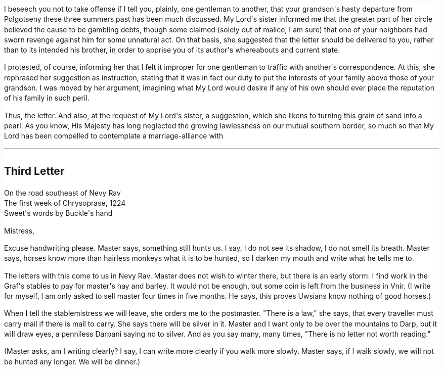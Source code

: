 I beseech you not to take offense if I tell you, plainly, one gentleman to
another, that your grandson's hasty departure from Polgotseny these three
summers past has been much discussed.  My Lord's sister informed me that the
greater part of her circle believed the cause to be gambling debts, though some
claimed (solely out of malice, I am sure) that one of your neighbors had sworn
revenge against him for some unnatural act.  On that basis, she suggested that
the letter should be delivered to you, rather than to its intended his brother,
in order to apprise you of its author's whereabouts and current state.

I protested, of course, informing her that I felt it improper for one gentleman
to traffic with another's correspondence.  At this, she rephrased her suggestion
as instruction, stating that it was in fact our duty to put the interests of
your family above those of your grandson.  I was moved by her argument,
imagining what My Lord would desire if any of his own should ever place the
reputation of his family in such peril.

Thus, the letter.  And also, at the request of My Lord's sister, a suggestion,
which she likens to turning this grain of sand into a pearl.  As you know, His
Majesty has long neglected the growing lawlessness on our mutual southern
border, so much so that My Lord has been compelled to contemplate a
marriage-alliance with

---

## Third Letter

On the road southeast of Nevy Rav<br>
The first week of Chrysoprase, 1224<br>
Sweet's words by Buckle's hand<br>

Mistress,

Excuse handwriting please.  Master says, something still hunts us.  I say, I do
not see its shadow, I do not smell its breath.  Master says, horses know more
than hairless monkeys what it is to be hunted, so I darken my mouth and write
what he tells me to.

The letters with this come to us in Nevy Rav.  Master does not wish to winter
there, but there is an early storm.  I find work in the Graf's stables to pay
for master's hay and barley.  It would not be enough, but some coin is left from
the business in Vnir.  (I write for myself, I am only asked to sell master four
times in five months.  He says, this proves Uwsians know nothing of good
horses.)

When I tell the stablemistress we will leave, she orders me to the postmaster.
"There is a law," she says, that every traveller must carry mail if there is mail
to carry.  She says there will be silver in it.  Master and I want only to be
over the mountains to Darp, but it will draw eyes, a penniless Darpani saying no
to silver.  And as you say many, many times, "There is no letter not worth
reading."

(Master asks, am I writing clearly?  I say, I can write more clearly if you walk
more slowly.  Master says, if I walk slowly, we will not be hunted any longer.
We will be dinner.)
